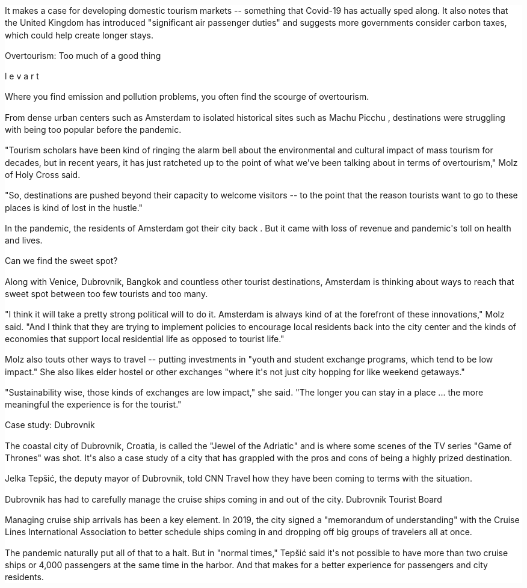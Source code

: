 It makes a case for developing domestic tourism markets -- something that Covid-19 has actually sped along. It also notes that the United Kingdom has introduced "significant air passenger duties" and suggests more governments consider carbon taxes, which could help create longer stays.

Overtourism: Too much of a good thing

l e v a r t

Where you find emission and pollution problems, you often find the scourge of overtourism.

From dense urban centers such as Amsterdam to isolated historical sites such as Machu Picchu , destinations were struggling with being too popular before the pandemic.

"Tourism scholars have been kind of ringing the alarm bell about the environmental and cultural impact of mass tourism for decades, but in recent years, it has just ratcheted up to the point of what we've been talking about in terms of overtourism," Molz of Holy Cross said.

"So, destinations are pushed beyond their capacity to welcome visitors -- to the point that the reason tourists want to go to these places is kind of lost in the hustle."

In the pandemic, the residents of Amsterdam got their city back . But it came with loss of revenue and pandemic's toll on health and lives.

Can we find the sweet spot?

Along with Venice, Dubrovnik, Bangkok and countless other tourist destinations, Amsterdam is thinking about ways to reach that sweet spot between too few tourists and too many.

"I think it will take a pretty strong political will to do it. Amsterdam is always kind of at the forefront of these innovations," Molz said. "And I think that they are trying to implement policies to encourage local residents back into the city center and the kinds of economies that support local residential life as opposed to tourist life."

Molz also touts other ways to travel -- putting investments in "youth and student exchange programs, which tend to be low impact." She also likes elder hostel or other exchanges "where it's not just city hopping for like weekend getaways."

"Sustainability wise, those kinds of exchanges are low impact," she said. "The longer you can stay in a place ... the more meaningful the experience is for the tourist."

Case study: Dubrovnik

The coastal city of Dubrovnik, Croatia, is called the "Jewel of the Adriatic" and is where some scenes of the TV series "Game of Thrones" was shot. It's also a case study of a city that has grappled with the pros and cons of being a highly prized destination.

Jelka Tepšić, the deputy mayor of Dubrovnik, told CNN Travel how they have been coming to terms with the situation.

Dubrovnik has had to carefully manage the cruise ships coming in and out of the city. Dubrovnik Tourist Board

Managing cruise ship arrivals has been a key element. In 2019, the city signed a "memorandum of understanding" with the Cruise Lines International Association to better schedule ships coming in and dropping off big groups of travelers all at once.

The pandemic naturally put all of that to a halt. But in "normal times," Tepšić said it's not possible to have more than two cruise ships or 4,000 passengers at the same time in the harbor. And that makes for a better experience for passengers and city residents.

